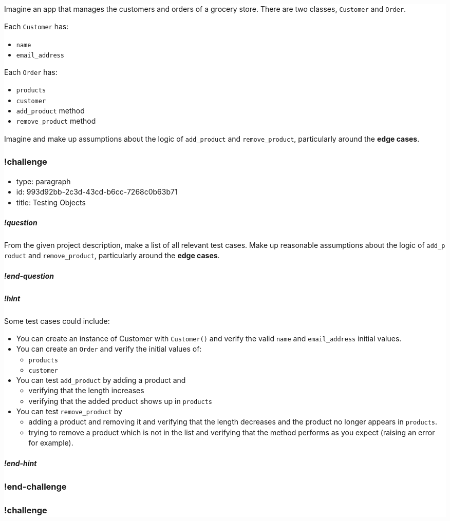 Imagine an app that manages the customers and orders of a grocery store. There are two classes, `Customer` and `Order`.

Each `Customer` has:

- `name`
- `email_address`

Each `Order` has:

- `products`
- `customer`
- `add_product` method
- `remove_product` method

Imagine and make up assumptions about the logic of `add_product` and `remove_product`, particularly around the **edge cases**.



### !challenge
* type: paragraph
* id: 993d92bb-2c3d-43cd-b6cc-7268c0b63b71
* title: Testing Objects
##### !question

From the given project description, make a list of all relevant test cases. Make up reasonable assumptions about the logic of `add_product` and `remove_product`, particularly around the **edge cases**.

##### !end-question

##### !hint

Some test cases could include:

* You can create an instance of Customer with `Customer()` and verify the valid `name` and `email_address` initial values.
* You can create an `Order` and verify the initial values of:
  * `products`
  * `customer`
* You can test `add_product` by adding a product and
  * verifying that the length increases
  * verifying that the added product shows up in `products`
* You can test `remove_product` by
  * adding a product and removing it and verifying that the length decreases and the product no longer appears in `products`.
  * trying to remove a product which is not in the list and verifying that the method performs as you expect (raising an error for example).

##### !end-hint
### !end-challenge




### !challenge
